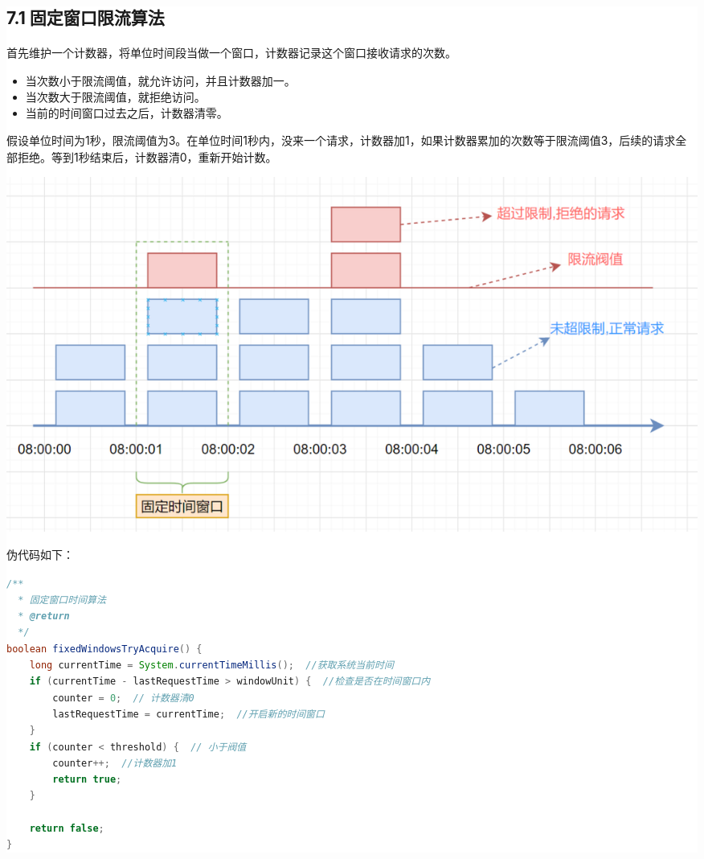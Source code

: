 ## 7.1 固定窗口限流算法

首先维护一个计数器，将单位时间段当做一个窗口，计数器记录这个窗口接收请求的次数。

- 当次数小于限流阈值，就允许访问，并且计数器加一。
- 当次数大于限流阈值，就拒绝访问。
- 当前的时间窗口过去之后，计数器清零。

假设单位时间为1秒，限流阈值为3。在单位时间1秒内，没来一个请求，计数器加1，如果计数器累加的次数等于限流阈值3，后续的请求全部拒绝。等到1秒结束后，计数器清0，重新开始计数。

![](分布式/fig22.jpg)

伪代码如下：

```java
/**
  * 固定窗口时间算法
  * @return
  */
boolean fixedWindowsTryAcquire() {
    long currentTime = System.currentTimeMillis();  //获取系统当前时间
    if (currentTime - lastRequestTime > windowUnit) {  //检查是否在时间窗口内
        counter = 0;  // 计数器清0
        lastRequestTime = currentTime;  //开启新的时间窗口
    }
    if (counter < threshold) {  // 小于阀值
        counter++;  //计数器加1
        return true;
    }

    return false;
}
```
